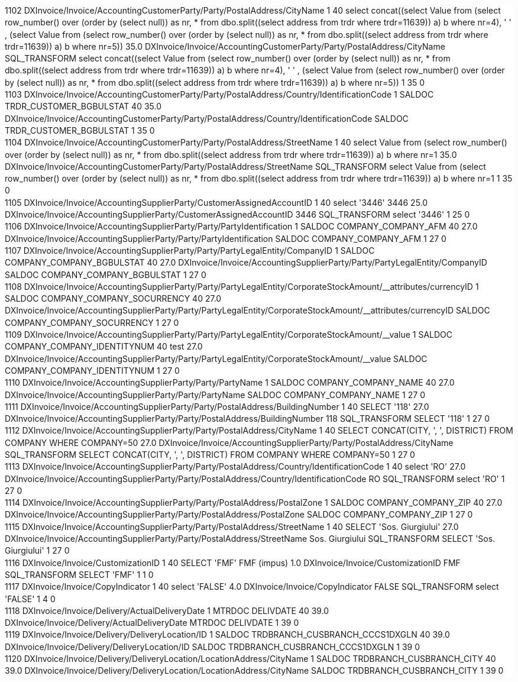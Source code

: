 1102	DXInvoice/Invoice/AccountingCustomerParty/Party/PostalAddress/CityName	1					40	select concat((select Value from (select row_number() over (order by (select null)) as nr, * from dbo.split((select address from trdr where trdr=11639)) a) b where nr=4), ' ' , (select Value from (select row_number() over (order by (select null)) as nr, * from dbo.split((select address from trdr where trdr=11639)) a) b where nr=5))		35.0			DXInvoice/Invoice/AccountingCustomerParty/Party/PostalAddress/CityName				SQL_TRANSFORM	select concat((select Value from (select row_number() over (order by (select null)) as nr, * from dbo.split((select address from trdr where trdr=11639)) a) b where nr=4), ' ' , (select Value from (select row_number() over (order by (select null)) as nr, * from dbo.split((select address from trdr where trdr=11639)) a) b where nr=5))	1	35	0		
1103	DXInvoice/Invoice/AccountingCustomerParty/Party/PostalAddress/Country/IdentificationCode	1	SALDOC	TRDR_CUSTOMER_BGBULSTAT			40			35.0			DXInvoice/Invoice/AccountingCustomerParty/Party/PostalAddress/Country/IdentificationCode	SALDOC	TRDR_CUSTOMER_BGBULSTAT				1	35	0		
1104	DXInvoice/Invoice/AccountingCustomerParty/Party/PostalAddress/StreetName	1					40	select Value from (select row_number() over (order by (select null)) as nr, * from dbo.split((select address from trdr where trdr=11639)) a) b where nr=1		35.0			DXInvoice/Invoice/AccountingCustomerParty/Party/PostalAddress/StreetName				SQL_TRANSFORM	select Value from (select row_number() over (order by (select null)) as nr, * from dbo.split((select address from trdr where trdr=11639)) a) b where nr=1	1	35	0		
1105	DXInvoice/Invoice/AccountingSupplierParty/CustomerAssignedAccountID	1					40	select '3446'	3446	25.0			DXInvoice/Invoice/AccountingSupplierParty/CustomerAssignedAccountID			3446	SQL_TRANSFORM	select '3446'	1	25	0		
1106	DXInvoice/Invoice/AccountingSupplierParty/Party/PartyIdentification	1	SALDOC	COMPANY_COMPANY_AFM			40			27.0			DXInvoice/Invoice/AccountingSupplierParty/Party/PartyIdentification	SALDOC	COMPANY_COMPANY_AFM				1	27	0		
1107	DXInvoice/Invoice/AccountingSupplierParty/Party/PartyLegalEntity/CompanyID	1	SALDOC	COMPANY_COMPANY_BGBULSTAT			40			27.0			DXInvoice/Invoice/AccountingSupplierParty/Party/PartyLegalEntity/CompanyID	SALDOC	COMPANY_COMPANY_BGBULSTAT				1	27	0		
1108	DXInvoice/Invoice/AccountingSupplierParty/Party/PartyLegalEntity/CorporateStockAmount/__attributes/currencyID	1	SALDOC	COMPANY_COMPANY_SOCURRENCY			40			27.0			DXInvoice/Invoice/AccountingSupplierParty/Party/PartyLegalEntity/CorporateStockAmount/__attributes/currencyID	SALDOC	COMPANY_COMPANY_SOCURRENCY				1	27	0		
1109	DXInvoice/Invoice/AccountingSupplierParty/Party/PartyLegalEntity/CorporateStockAmount/__value	1	SALDOC	COMPANY_COMPANY_IDENTITYNUM			40		test	27.0			DXInvoice/Invoice/AccountingSupplierParty/Party/PartyLegalEntity/CorporateStockAmount/__value	SALDOC	COMPANY_COMPANY_IDENTITYNUM				1	27	0		
1110	DXInvoice/Invoice/AccountingSupplierParty/Party/PartyName	1	SALDOC	COMPANY_COMPANY_NAME			40			27.0			DXInvoice/Invoice/AccountingSupplierParty/Party/PartyName	SALDOC	COMPANY_COMPANY_NAME				1	27	0		
1111	DXInvoice/Invoice/AccountingSupplierParty/Party/PostalAddress/BuildingNumber	1					40	SELECT '118'		27.0			DXInvoice/Invoice/AccountingSupplierParty/Party/PostalAddress/BuildingNumber			118	SQL_TRANSFORM	SELECT '118'	1	27	0		
1112	DXInvoice/Invoice/AccountingSupplierParty/Party/PostalAddress/CityName	1					40	SELECT CONCAT(CITY, ', ', DISTRICT) FROM COMPANY WHERE COMPANY=50		27.0			DXInvoice/Invoice/AccountingSupplierParty/Party/PostalAddress/CityName				SQL_TRANSFORM	SELECT CONCAT(CITY, ', ', DISTRICT) FROM COMPANY WHERE COMPANY=50	1	27	0		
1113	DXInvoice/Invoice/AccountingSupplierParty/Party/PostalAddress/Country/IdentificationCode	1					40	select 'RO'		27.0			DXInvoice/Invoice/AccountingSupplierParty/Party/PostalAddress/Country/IdentificationCode			RO	SQL_TRANSFORM	select 'RO'	1	27	0		
1114	DXInvoice/Invoice/AccountingSupplierParty/Party/PostalAddress/PostalZone	1	SALDOC	COMPANY_COMPANY_ZIP			40			27.0			DXInvoice/Invoice/AccountingSupplierParty/Party/PostalAddress/PostalZone	SALDOC	COMPANY_COMPANY_ZIP				1	27	0		
1115	DXInvoice/Invoice/AccountingSupplierParty/Party/PostalAddress/StreetName	1					40	SELECT 'Sos. Giurgiului'		27.0			DXInvoice/Invoice/AccountingSupplierParty/Party/PostalAddress/StreetName			Sos. Giurgiului	SQL_TRANSFORM	SELECT 'Sos. Giurgiului'	1	27	0		
1116	DXInvoice/Invoice/CustomizationID	1					40	SELECT 'FMF'	FMF (impus)	1.0			DXInvoice/Invoice/CustomizationID			FMF	SQL_TRANSFORM	SELECT 'FMF'	1	1	0		
1117	DXInvoice/Invoice/CopyIndicator	1					40	select 'FALSE'		4.0			DXInvoice/Invoice/CopyIndicator			FALSE	SQL_TRANSFORM	select 'FALSE'	1	4	0		
1118	DXInvoice/Invoice/Delivery/ActualDeliveryDate	1	MTRDOC	DELIVDATE			40			39.0			DXInvoice/Invoice/Delivery/ActualDeliveryDate	MTRDOC	DELIVDATE				1	39	0		
1119	DXInvoice/Invoice/Delivery/DeliveryLocation/ID	1	SALDOC	TRDBRANCH_CUSBRANCH_CCCS1DXGLN			40			39.0			DXInvoice/Invoice/Delivery/DeliveryLocation/ID	SALDOC	TRDBRANCH_CUSBRANCH_CCCS1DXGLN				1	39	0		
1120	DXInvoice/Invoice/Delivery/DeliveryLocation/LocationAddress/CityName	1	SALDOC	TRDBRANCH_CUSBRANCH_CITY			40			39.0			DXInvoice/Invoice/Delivery/DeliveryLocation/LocationAddress/CityName	SALDOC	TRDBRANCH_CUSBRANCH_CITY				1	39	0		